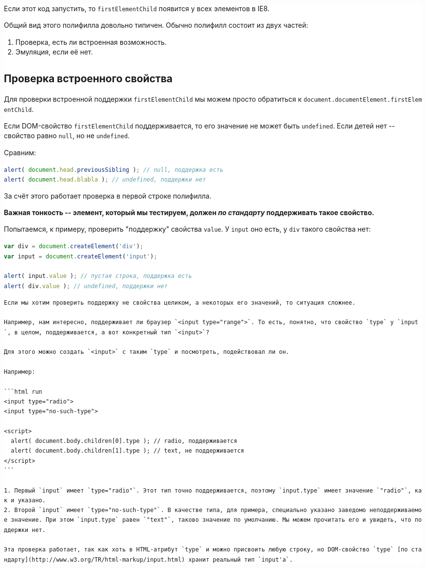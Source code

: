 Если этот код запустить, то `firstElementChild` появится у всех элементов в IE8.

Общий вид этого полифилла довольно типичен. Обычно полифилл состоит из двух частей:

1. Проверка, есть ли встроенная возможность.
2. Эмуляция, если её нет.

## Проверка встроенного свойства

Для проверки встроенной поддержки `firstElementChild` мы можем просто обратиться к `document.documentElement.firstElementChild`.

Если DOM-свойство `firstElementChild` поддерживается, то его значение не может быть `undefined`. Если детей нет  -- свойство равно `null`, но не `undefined`.

Сравним:

```js run
alert( document.head.previousSibling ); // null, поддержка есть
alert( document.head.blabla ); // undefined, поддержки нет
```

За счёт этого работает проверка в первой строке полифилла.

**Важная тонкость -- элемент, который мы тестируем, должен *по стандарту* поддерживать такое свойство.**

Попытаемся, к примеру, проверить "поддержку" свойства `value`. У `input` оно есть, у `div` такого свойства нет:

```js run
var div = document.createElement('div');
var input = document.createElement('input');

alert( input.value ); // пустая строка, поддержка есть
alert( div.value ); // undefined, поддержки нет
```

````smart header="Поддержка значений свойств"
Если мы хотим проверить поддержку не свойства целиком, а некоторых его значений, то ситуация сложнее.

Например, нам интересно, поддерживает ли браузер `<input type="range">`. То есть, понятно, что свойство `type` у `input`, в целом, поддерживается, а вот конкретный тип `<input>`?

Для этого можно создать `<input>` с таким `type` и посмотреть, подействовал ли он.

Например:

```html run
<input type="radio">
<input type="no-such-type">

<script>
  alert( document.body.children[0].type ); // radio, поддерживается
  alert( document.body.children[1].type ); // text, не поддерживается
</script>
```

1. Первый `input` имеет `type="radio"`. Этот тип точно поддерживается, поэтому `input.type` имеет значение `"radio"`, как и указано.
2. Второй `input` имеет `type="no-such-type"`. В качестве типа, для примера, специально указано заведомо неподдерживаемое значение. При этом `input.type` равен `"text"`, таково значение по умолчанию. Мы можем прочитать его и увидеть, что поддержки нет.

Эта проверка работает, так как хоть в HTML-атрибут `type` и можно присвоить любую строку, но DOM-свойство `type` [по стандарту](http://www.w3.org/TR/html-markup/input.html) хранит реальный тип `input'а`.
````
